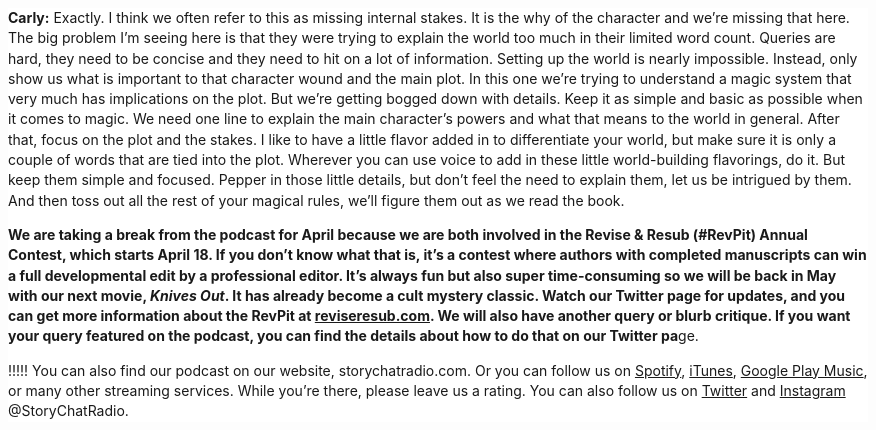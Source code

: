 **Carly:** Exactly. I think we often refer to this as missing internal stakes. It is the why of the character and we’re missing that here. The big problem I’m seeing here is that they were trying to explain the world too much in their limited word count. Queries are hard, they need to be concise and they need to hit on a lot of information. Setting up the world is nearly impossible. Instead, only show us what is important to that character wound and the main plot. In this one we’re trying to understand a magic system that very much has implications on the plot. But we’re getting bogged down with details. Keep it as simple and basic as possible when it comes to magic. We need one line to explain the main character’s powers and what that means to the world in general. After that, focus on the plot and the stakes. I like to have a little flavor added in to differentiate your world, but make sure it is only a couple of words that are tied into the plot. Wherever you can use voice to add in these little world-building flavorings, do it. But keep them simple and focused. Pepper in those little details, but don’t feel the need to explain them, let us be intrigued by them. And then toss out all the rest of your magical rules, we’ll figure them out as we read the book. 

**We are taking a break from the podcast for April because we are both involved in the Revise & Resub (#RevPit) Annual Contest, which starts April 18. If you don’t know what that is, it’s a contest where authors with completed manuscripts can win a full developmental edit by a professional editor. It’s always fun but also super time-consuming so we will be back in May with our next movie, _Knives Out_. It has already become a cult mystery classic. Watch our Twitter page for updates, and you can get more information about the RevPit at [reviseresub.com](http://reviseresub.com?target=_blank). We will also have another query or blurb critique. If you want your query featured on the podcast, you can find the details about how to do that on our Twitter pa**ge. 

!!!!! You can also find our podcast on our website, storychatradio.com. Or you can follow us on [Spotify](https://open.spotify.com/show/3o7zYGOeJMHfKFdCrhlILb?target=_blank), [iTunes](https://podcasts.apple.com/us/podcast/story-chat-radio/id1483688097?target=_blank), [Google Play Music](https://play.google.com/music/m/Ig4hfs2ujhxenoikqvovs6hgtlu?target=_blank), or many other streaming services. While you’re there, please leave us a rating. You can also follow us on [Twitter](http://www.twitter.com/storychatradio?target=_blank) and [Instagram](http://www.instagram.com/storychatradio?target=_blank) @StoryChatRadio.

